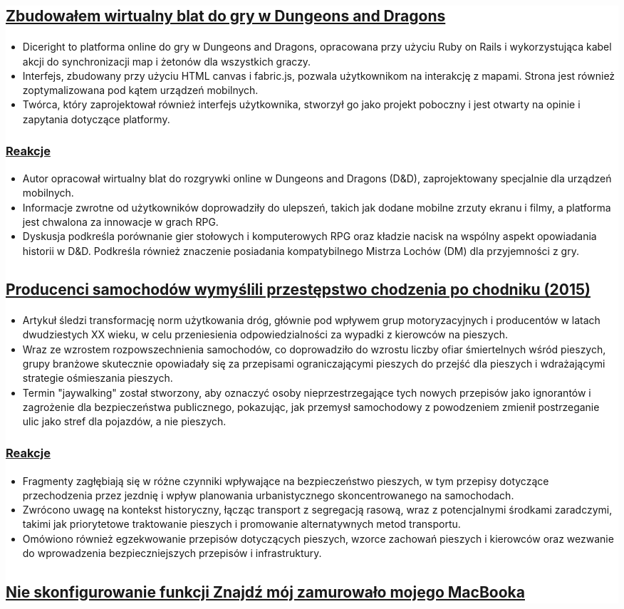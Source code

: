 ## [Zbudowałem wirtualny blat do gry w Dungeons and Dragons](https://www.diceright.com/)

- Diceright to platforma online do gry w Dungeons and Dragons, opracowana przy użyciu Ruby on Rails i wykorzystująca kabel akcji do synchronizacji map i żetonów dla wszystkich graczy.
- Interfejs, zbudowany przy użyciu HTML canvas i fabric.js, pozwala użytkownikom na interakcję z mapami. Strona jest również zoptymalizowana pod kątem urządzeń mobilnych.
- Twórca, który zaprojektował również interfejs użytkownika, stworzył go jako projekt poboczny i jest otwarty na opinie i zapytania dotyczące platformy.

### [Reakcje](https://news.ycombinator.com/item?id=37857765)

- Autor opracował wirtualny blat do rozgrywki online w Dungeons and Dragons (D&D), zaprojektowany specjalnie dla urządzeń mobilnych.
- Informacje zwrotne od użytkowników doprowadziły do ulepszeń, takich jak dodane mobilne zrzuty ekranu i filmy, a platforma jest chwalona za innowacje w grach RPG.
- Dyskusja podkreśla porównanie gier stołowych i komputerowych RPG oraz kładzie nacisk na wspólny aspekt opowiadania historii w D&D. Podkreśla również znaczenie posiadania kompatybilnego Mistrza Lochów (DM) dla przyjemności z gry.

## [Producenci samochodów wymyślili przestępstwo chodzenia po chodniku (2015)](https://www.vox.com/2015/1/15/7551873/jaywalking-history)

- Artykuł śledzi transformację norm użytkowania dróg, głównie pod wpływem grup motoryzacyjnych i producentów w latach dwudziestych XX wieku, w celu przeniesienia odpowiedzialności za wypadki z kierowców na pieszych.
- Wraz ze wzrostem rozpowszechnienia samochodów, co doprowadziło do wzrostu liczby ofiar śmiertelnych wśród pieszych, grupy branżowe skutecznie opowiadały się za przepisami ograniczającymi pieszych do przejść dla pieszych i wdrażającymi strategie ośmieszania pieszych.
- Termin "jaywalking" został stworzony, aby oznaczyć osoby nieprzestrzegające tych nowych przepisów jako ignorantów i zagrożenie dla bezpieczeństwa publicznego, pokazując, jak przemysł samochodowy z powodzeniem zmienił postrzeganie ulic jako stref dla pojazdów, a nie pieszych.

### [Reakcje](https://news.ycombinator.com/item?id=37859905)

- Fragmenty zagłębiają się w różne czynniki wpływające na bezpieczeństwo pieszych, w tym przepisy dotyczące przechodzenia przez jezdnię i wpływ planowania urbanistycznego skoncentrowanego na samochodach.
- Zwrócono uwagę na kontekst historyczny, łącząc transport z segregacją rasową, wraz z potencjalnymi środkami zaradczymi, takimi jak priorytetowe traktowanie pieszych i promowanie alternatywnych metod transportu.
- Omówiono również egzekwowanie przepisów dotyczących pieszych, wzorce zachowań pieszych i kierowców oraz wezwanie do wprowadzenia bezpieczniejszych przepisów i infrastruktury.

## [Nie skonfigurowanie funkcji Znajdź mój zamurowało mojego MacBooka](https://www.tokyodev.com/articles/not-setting-up-find-my-bricked-my-macbook)
